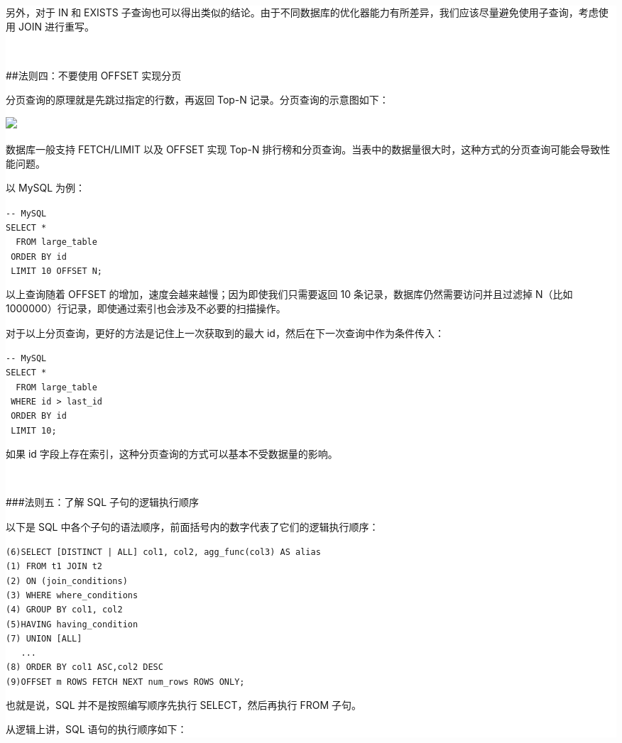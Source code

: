 另外，对于 IN 和 EXISTS 子查询也可以得出类似的结论。由于不同数据库的优化器能力有所差异，我们应该尽量避免使用子查询，考虑使用 JOIN 进行重写。

<br/>

##法则四：不要使用 OFFSET 实现分页

分页查询的原理就是先跳过指定的行数，再返回 Top-N 记录。分页查询的示意图如下：

![](https://upload-images.jianshu.io/upload_images/6943526-1361892cf2922f16?imageMogr2/auto-orient/strip%7CimageView2/2/w/1240)

数据库一般支持 FETCH/LIMIT 以及 OFFSET 实现 Top-N 排行榜和分页查询。当表中的数据量很大时，这种方式的分页查询可能会导致性能问题。 

以 MySQL 为例：

```
-- MySQL
SELECT *
  FROM large_table
 ORDER BY id
 LIMIT 10 OFFSET N;
```

以上查询随着 OFFSET 的增加，速度会越来越慢；因为即使我们只需要返回 10 条记录，数据库仍然需要访问并且过滤掉 N（比如 1000000）行记录，即使通过索引也会涉及不必要的扫描操作。 

对于以上分页查询，更好的方法是记住上一次获取到的最大 id，然后在下一次查询中作为条件传入： 

```
-- MySQL
SELECT *
  FROM large_table
 WHERE id > last_id
 ORDER BY id
 LIMIT 10;
```

如果 id 字段上存在索引，这种分页查询的方式可以基本不受数据量的影响。 

<br/>

###法则五：了解 SQL 子句的逻辑执行顺序

以下是 SQL 中各个子句的语法顺序，前面括号内的数字代表了它们的逻辑执行顺序： 

```
(6)SELECT [DISTINCT | ALL] col1, col2, agg_func(col3) AS alias
(1) FROM t1 JOIN t2
(2) ON (join_conditions)
(3) WHERE where_conditions
(4) GROUP BY col1, col2
(5)HAVING having_condition
(7) UNION [ALL]
   ...
(8) ORDER BY col1 ASC,col2 DESC
(9)OFFSET m ROWS FETCH NEXT num_rows ROWS ONLY;
```

也就是说，SQL 并不是按照编写顺序先执行 SELECT，然后再执行 FROM 子句。 

从逻辑上讲，SQL 语句的执行顺序如下：
